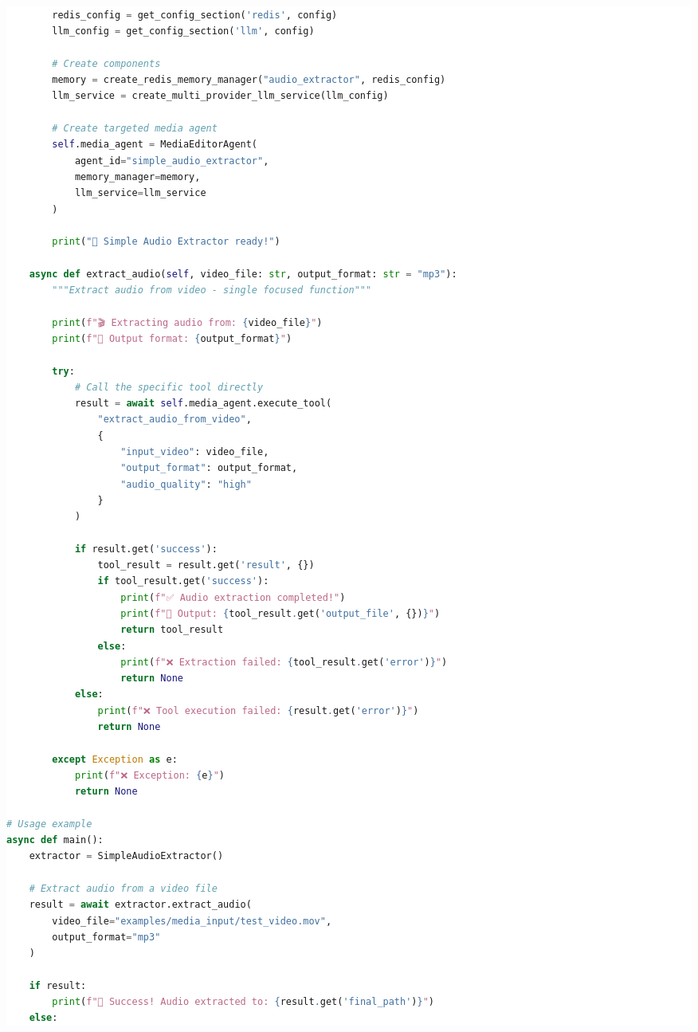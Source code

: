```python
        redis_config = get_config_section('redis', config)
        llm_config = get_config_section('llm', config)
        
        # Create components
        memory = create_redis_memory_manager("audio_extractor", redis_config)
        llm_service = create_multi_provider_llm_service(llm_config)
        
        # Create targeted media agent
        self.media_agent = MediaEditorAgent(
            agent_id="simple_audio_extractor",
            memory_manager=memory,
            llm_service=llm_service
        )
        
        print("🎵 Simple Audio Extractor ready!")
    
    async def extract_audio(self, video_file: str, output_format: str = "mp3"):
        """Extract audio from video - single focused function"""
        
        print(f"🎬 Extracting audio from: {video_file}")
        print(f"🎵 Output format: {output_format}")
        
        try:
            # Call the specific tool directly
            result = await self.media_agent.execute_tool(
                "extract_audio_from_video",
                {
                    "input_video": video_file,
                    "output_format": output_format,
                    "audio_quality": "high"
                }
            )
            
            if result.get('success'):
                tool_result = result.get('result', {})
                if tool_result.get('success'):
                    print(f"✅ Audio extraction completed!")
                    print(f"📁 Output: {tool_result.get('output_file', {})}")
                    return tool_result
                else:
                    print(f"❌ Extraction failed: {tool_result.get('error')}")
                    return None
            else:
                print(f"❌ Tool execution failed: {result.get('error')}")
                return None
                
        except Exception as e:
            print(f"❌ Exception: {e}")
            return None

# Usage example
async def main():
    extractor = SimpleAudioExtractor()
    
    # Extract audio from a video file
    result = await extractor.extract_audio(
        video_file="examples/media_input/test_video.mov",
        output_format="mp3"
    )
    
    if result:
        print(f"🎉 Success! Audio extracted to: {result.get('final_path')}")
    else:
```